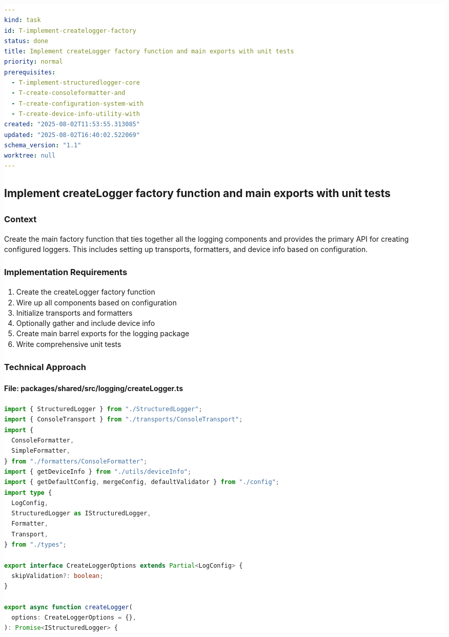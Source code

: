 ```yaml
---
kind: task
id: T-implement-createlogger-factory
status: done
title: Implement createLogger factory function and main exports with unit tests
priority: normal
prerequisites:
  - T-implement-structuredlogger-core
  - T-create-consoleformatter-and
  - T-create-configuration-system-with
  - T-create-device-info-utility-with
created: "2025-08-02T11:53:55.313085"
updated: "2025-08-02T16:40:02.522069"
schema_version: "1.1"
worktree: null
---
```


## Implement createLogger factory function and main exports with unit tests

### Context

Create the main factory function that ties together all the logging components and provides the primary API for creating configured loggers. This includes setting up transports, formatters, and device info based on configuration.

### Implementation Requirements

1. Create the createLogger factory function
2. Wire up all components based on configuration
3. Initialize transports and formatters
4. Optionally gather and include device info
5. Create main barrel exports for the logging package
6. Write comprehensive unit tests

### Technical Approach

#### File: packages/shared/src/logging/createLogger.ts

```typescript
import { StructuredLogger } from "./StructuredLogger";
import { ConsoleTransport } from "./transports/ConsoleTransport";
import {
  ConsoleFormatter,
  SimpleFormatter,
} from "./formatters/ConsoleFormatter";
import { getDeviceInfo } from "./utils/deviceInfo";
import { getDefaultConfig, mergeConfig, defaultValidator } from "./config";
import type {
  LogConfig,
  StructuredLogger as IStructuredLogger,
  Formatter,
  Transport,
} from "./types";

export interface CreateLoggerOptions extends Partial<LogConfig> {
  skipValidation?: boolean;
}

export async function createLogger(
  options: CreateLoggerOptions = {},
): Promise<IStructuredLogger> {
```